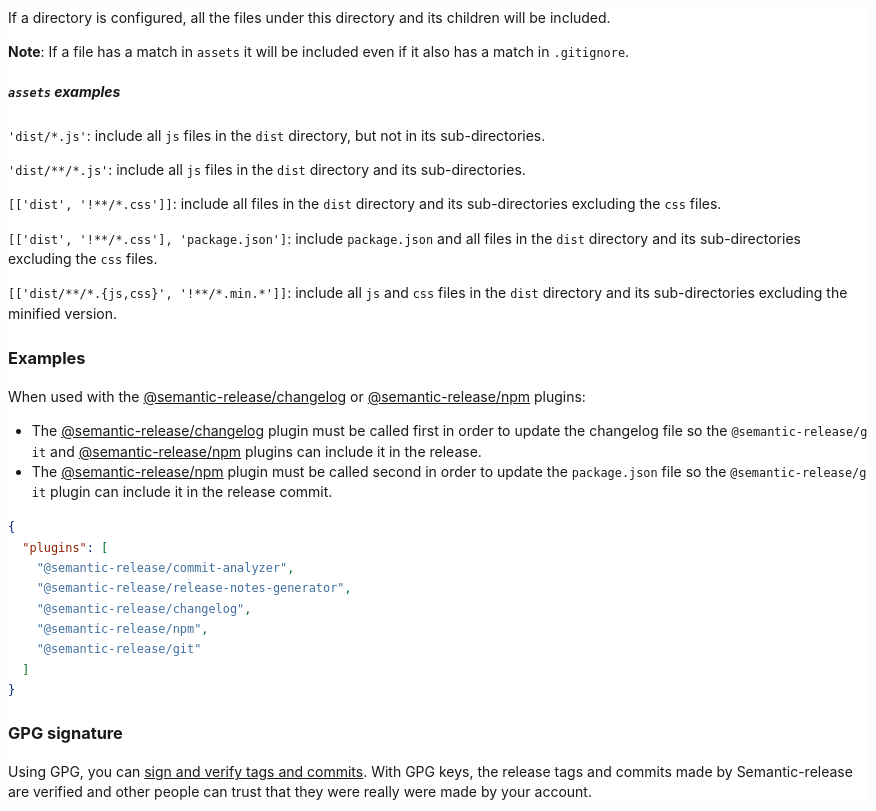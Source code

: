 If a directory is configured, all the files under this directory and its
children will be included.

**Note**: If a file has a match in `assets` it will be included even if it also
has a match in `.gitignore`.

##### `assets` examples

`'dist/*.js'`: include all `js` files in the `dist` directory, but not in its
sub-directories.

`'dist/**/*.js'`: include all `js` files in the `dist` directory and its
sub-directories.

`[['dist', '!**/*.css']]`: include all files in the `dist` directory and its
sub-directories excluding the `css` files.

`[['dist', '!**/*.css'], 'package.json']`: include `package.json` and all files
in the `dist` directory and its sub-directories excluding the `css` files.

`[['dist/**/*.{js,css}', '!**/*.min.*']]`: include all `js` and `css` files in
the `dist` directory and its sub-directories excluding the minified version.

### Examples

When used with the
[@semantic-release/changelog](https://github.com/semantic-release/changelog) or
[@semantic-release/npm](https://github.com/semantic-release/npm) plugins:

- The
  [@semantic-release/changelog](https://github.com/semantic-release/changelog)
  plugin must be called first in order to update the changelog file so the
  `@semantic-release/git` and
  [@semantic-release/npm](https://github.com/semantic-release/npm) plugins can
  include it in the release.
- The [@semantic-release/npm](https://github.com/semantic-release/npm) plugin
  must be called second in order to update the `package.json` file so the
  `@semantic-release/git` plugin can include it in the release commit.

```json
{
  "plugins": [
    "@semantic-release/commit-analyzer",
    "@semantic-release/release-notes-generator",
    "@semantic-release/changelog",
    "@semantic-release/npm",
    "@semantic-release/git"
  ]
}
```

### GPG signature

Using GPG, you can
[sign and verify tags and commits](https://git-scm.com/book/id/v2/Git-Tools-Signing-Your-Work).
With GPG keys, the release tags and commits made by Semantic-release are
verified and other people can trust that they were really were made by your
account.
